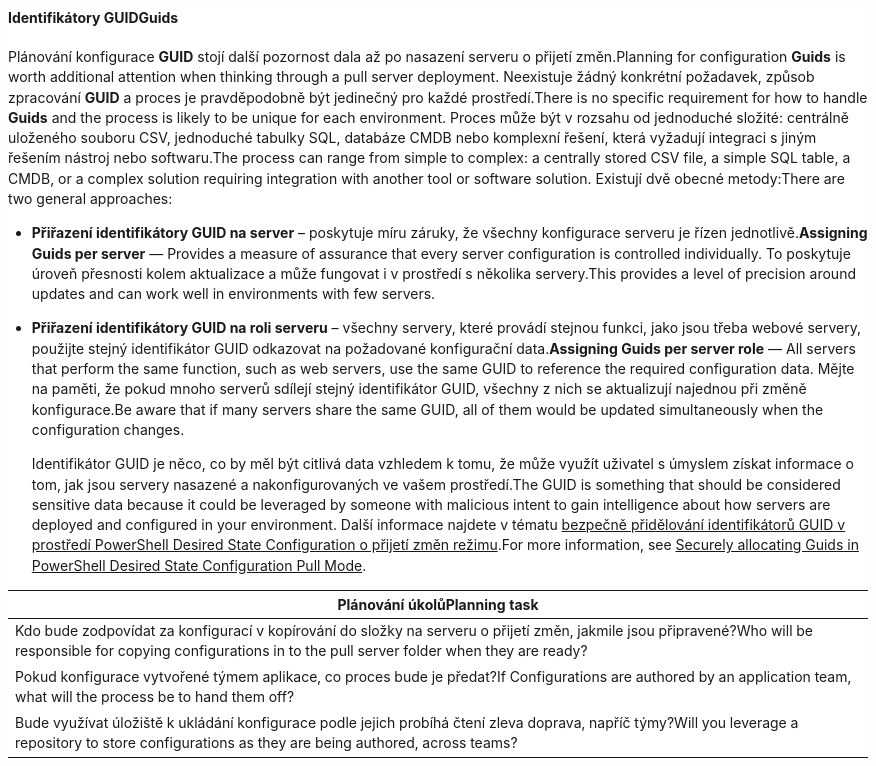 #### <a name="guids"></a><span data-ttu-id="cb365-280">Identifikátory GUID</span><span class="sxs-lookup"><span data-stu-id="cb365-280">Guids</span></span>

<span data-ttu-id="cb365-281">Plánování konfigurace **GUID** stojí další pozornost dala až po nasazení serveru o přijetí změn.</span><span class="sxs-lookup"><span data-stu-id="cb365-281">Planning for configuration **Guids** is worth additional attention when thinking through a pull server deployment.</span></span> <span data-ttu-id="cb365-282">Neexistuje žádný konkrétní požadavek, způsob zpracování **GUID** a proces je pravděpodobně být jedinečný pro každé prostředí.</span><span class="sxs-lookup"><span data-stu-id="cb365-282">There is no specific requirement for how to handle **Guids** and the process is likely to be unique for each environment.</span></span> <span data-ttu-id="cb365-283">Proces může být v rozsahu od jednoduché složité: centrálně uloženého souboru CSV, jednoduché tabulky SQL, databáze CMDB nebo komplexní řešení, která vyžadují integraci s jiným řešením nástroj nebo softwaru.</span><span class="sxs-lookup"><span data-stu-id="cb365-283">The process can range from simple to complex: a centrally stored CSV file, a simple SQL table, a CMDB, or a complex solution requiring integration with another tool or software solution.</span></span> <span data-ttu-id="cb365-284">Existují dvě obecné metody:</span><span class="sxs-lookup"><span data-stu-id="cb365-284">There are two general approaches:</span></span>

- <span data-ttu-id="cb365-285">**Přiřazení identifikátory GUID na server** – poskytuje míru záruky, že všechny konfigurace serveru je řízen jednotlivě.</span><span class="sxs-lookup"><span data-stu-id="cb365-285">**Assigning Guids per server** — Provides a measure of assurance that every server configuration is controlled individually.</span></span> <span data-ttu-id="cb365-286">To poskytuje úroveň přesnosti kolem aktualizace a může fungovat i v prostředí s několika servery.</span><span class="sxs-lookup"><span data-stu-id="cb365-286">This provides a level of precision around updates and can work well in environments with few servers.</span></span>
- <span data-ttu-id="cb365-287">**Přiřazení identifikátory GUID na roli serveru** – všechny servery, které provádí stejnou funkci, jako jsou třeba webové servery, použijte stejný identifikátor GUID odkazovat na požadované konfigurační data.</span><span class="sxs-lookup"><span data-stu-id="cb365-287">**Assigning Guids per server role** — All servers that perform the same function, such as web servers, use the same GUID to reference the required configuration data.</span></span>  <span data-ttu-id="cb365-288">Mějte na paměti, že pokud mnoho serverů sdílejí stejný identifikátor GUID, všechny z nich se aktualizují najednou při změně konfigurace.</span><span class="sxs-lookup"><span data-stu-id="cb365-288">Be aware that if many servers share the same GUID, all of them would be updated simultaneously when the configuration changes.</span></span>

  <span data-ttu-id="cb365-289">Identifikátor GUID je něco, co by měl být citlivá data vzhledem k tomu, že může využít uživatel s úmyslem získat informace o tom, jak jsou servery nasazené a nakonfigurovaných ve vašem prostředí.</span><span class="sxs-lookup"><span data-stu-id="cb365-289">The GUID is something that should be considered sensitive data because it could be leveraged by someone with malicious intent to gain intelligence about how servers are deployed and configured in your environment.</span></span> <span data-ttu-id="cb365-290">Další informace najdete v tématu [bezpečně přidělování identifikátorů GUID v prostředí PowerShell Desired State Configuration o přijetí změn režimu](https://blogs.msdn.microsoft.com/powershell/2014/12/31/securely-allocating-guids-in-powershell-desired-state-configuration-pull-mode/).</span><span class="sxs-lookup"><span data-stu-id="cb365-290">For more information, see [Securely allocating Guids in PowerShell Desired State Configuration Pull Mode](https://blogs.msdn.microsoft.com/powershell/2014/12/31/securely-allocating-guids-in-powershell-desired-state-configuration-pull-mode/).</span></span>

<span data-ttu-id="cb365-291">Plánování úkolů</span><span class="sxs-lookup"><span data-stu-id="cb365-291">Planning task</span></span>|
---|
<span data-ttu-id="cb365-292">Kdo bude zodpovídat za konfigurací v kopírování do složky na serveru o přijetí změn, jakmile jsou připravené?</span><span class="sxs-lookup"><span data-stu-id="cb365-292">Who will be responsible for copying configurations in to the pull server folder when they are ready?</span></span>|
<span data-ttu-id="cb365-293">Pokud konfigurace vytvořené týmem aplikace, co proces bude je předat?</span><span class="sxs-lookup"><span data-stu-id="cb365-293">If Configurations are authored by an application team, what will the process be to hand them off?</span></span>|
<span data-ttu-id="cb365-294">Bude využívat úložiště k ukládání konfigurace podle jejich probíhá čtení zleva doprava, napříč týmy?</span><span class="sxs-lookup"><span data-stu-id="cb365-294">Will you leverage a repository to store configurations as they are being authored, across teams?</span></span>|